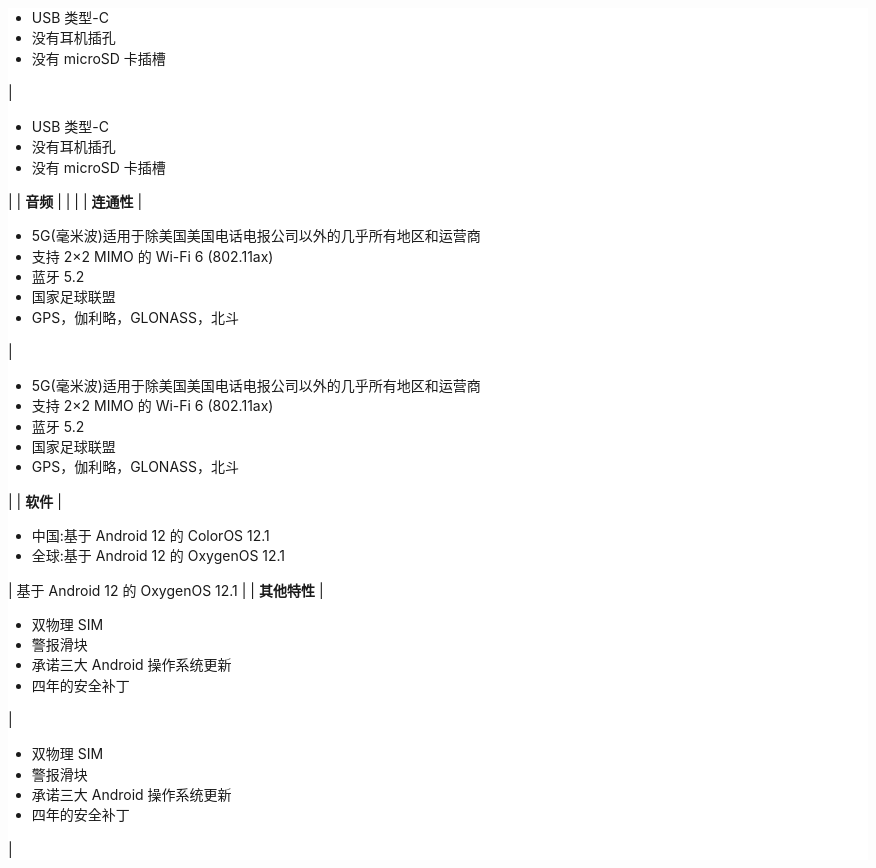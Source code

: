 *   USB 类型-C
*   没有耳机插孔
*   没有 microSD 卡插槽

 | 

*   USB 类型-C
*   没有耳机插孔
*   没有 microSD 卡插槽

 |
| **音频** |  |  |
| **连通性** | 

*   5G(毫米波)适用于除美国美国电话电报公司以外的几乎所有地区和运营商
*   支持 2×2 MIMO 的 Wi-Fi 6 (802.11ax)
*   蓝牙 5.2
*   国家足球联盟
*   GPS，伽利略，GLONASS，北斗

 | 

*   5G(毫米波)适用于除美国美国电话电报公司以外的几乎所有地区和运营商
*   支持 2×2 MIMO 的 Wi-Fi 6 (802.11ax)
*   蓝牙 5.2
*   国家足球联盟
*   GPS，伽利略，GLONASS，北斗

 |
| **软件** | 

*   中国:基于 Android 12 的 ColorOS 12.1
*   全球:基于 Android 12 的 OxygenOS 12.1

 | 基于 Android 12 的 OxygenOS 12.1 |
| **其他特性** | 

*   双物理 SIM
*   警报滑块
*   承诺三大 Android 操作系统更新
*   四年的安全补丁

 | 

*   双物理 SIM
*   警报滑块
*   承诺三大 Android 操作系统更新
*   四年的安全补丁

 |
